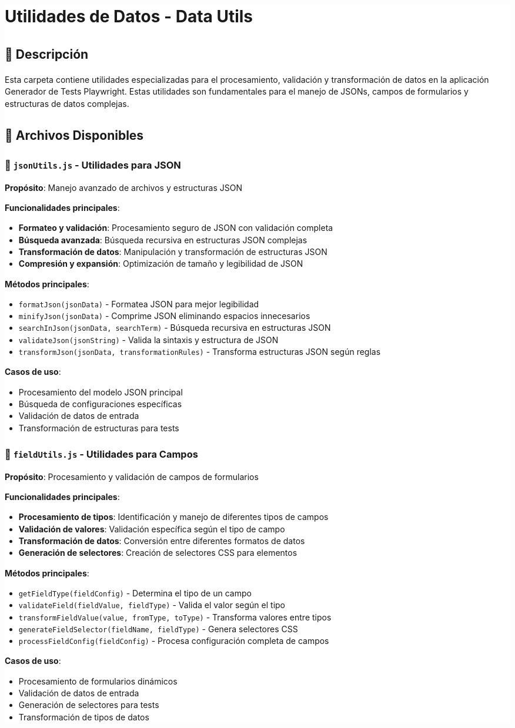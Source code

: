 # Utilidades de Datos - Data Utils

## 📁 Descripción

Esta carpeta contiene utilidades especializadas para el procesamiento, validación y transformación de datos en la aplicación Generador de Tests Playwright. Estas utilidades son fundamentales para el manejo de JSONs, campos de formularios y estructuras de datos complejas.

## 🔧 Archivos Disponibles

### 📄 `jsonUtils.js` - Utilidades para JSON
**Propósito**: Manejo avanzado de archivos y estructuras JSON

**Funcionalidades principales**:
- **Formateo y validación**: Procesamiento seguro de JSON con validación completa
- **Búsqueda avanzada**: Búsqueda recursiva en estructuras JSON complejas
- **Transformación de datos**: Manipulación y transformación de estructuras JSON
- **Compresión y expansión**: Optimización de tamaño y legibilidad de JSON

**Métodos principales**:
- `formatJson(jsonData)` - Formatea JSON para mejor legibilidad
- `minifyJson(jsonData)` - Comprime JSON eliminando espacios innecesarios
- `searchInJson(jsonData, searchTerm)` - Búsqueda recursiva en estructuras JSON
- `validateJson(jsonString)` - Valida la sintaxis y estructura de JSON
- `transformJson(jsonData, transformationRules)` - Transforma estructuras JSON según reglas

**Casos de uso**:
- Procesamiento del modelo JSON principal
- Búsqueda de configuraciones específicas
- Validación de datos de entrada
- Transformación de estructuras para tests

### 📝 `fieldUtils.js` - Utilidades para Campos
**Propósito**: Procesamiento y validación de campos de formularios

**Funcionalidades principales**:
- **Procesamiento de tipos**: Identificación y manejo de diferentes tipos de campos
- **Validación de valores**: Validación específica según el tipo de campo
- **Transformación de datos**: Conversión entre diferentes formatos de datos
- **Generación de selectores**: Creación de selectores CSS para elementos

**Métodos principales**:
- `getFieldType(fieldConfig)` - Determina el tipo de un campo
- `validateField(fieldValue, fieldType)` - Valida el valor según el tipo
- `transformFieldValue(value, fromType, toType)` - Transforma valores entre tipos
- `generateFieldSelector(fieldName, fieldType)` - Genera selectores CSS
- `processFieldConfig(fieldConfig)` - Procesa configuración completa de campos

**Casos de uso**:
- Procesamiento de formularios dinámicos
- Validación de datos de entrada
- Generación de selectores para tests
- Transformación de tipos de datos
